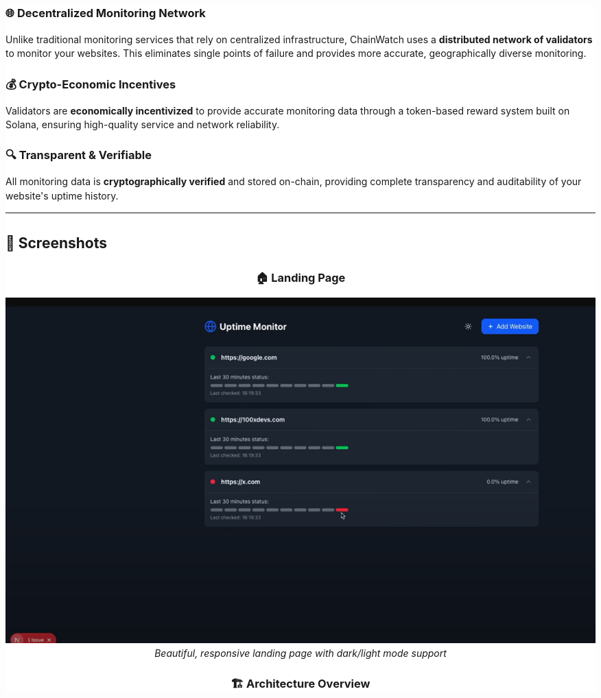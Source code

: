 ### 🌐 **Decentralized Monitoring Network**
Unlike traditional monitoring services that rely on centralized infrastructure, ChainWatch uses a **distributed network of validators** to monitor your websites. This eliminates single points of failure and provides more accurate, geographically diverse monitoring.

### 💰 **Crypto-Economic Incentives**
Validators are **economically incentivized** to provide accurate monitoring data through a token-based reward system built on Solana, ensuring high-quality service and network reliability.

### 🔍 **Transparent & Verifiable**
All monitoring data is **cryptographically verified** and stored on-chain, providing complete transparency and auditability of your website's uptime history.

---

## 📸 Screenshots

<div align="center">

### 🏠 Landing Page
![Landing Page](./screenshots/website-demo.png)
*Beautiful, responsive landing page with dark/light mode support*

### 🏗️ Architecture Overview
